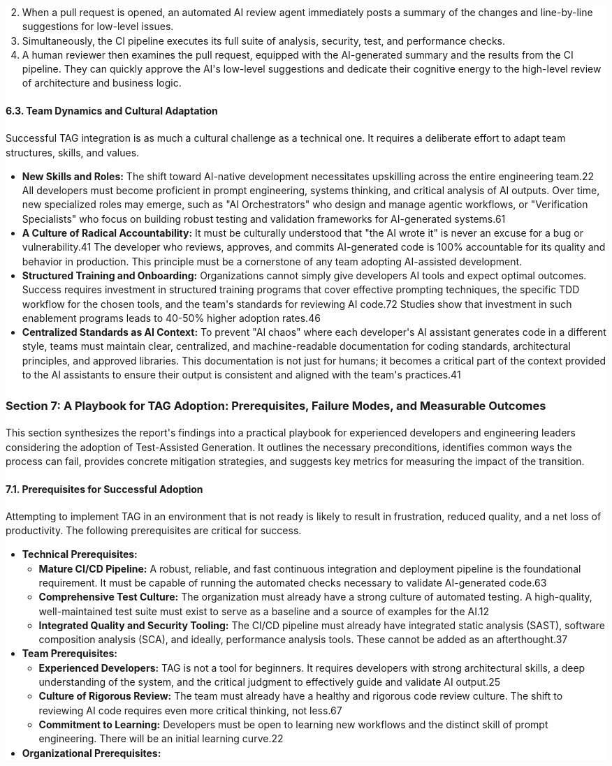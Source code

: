   2. When a pull request is opened, an automated AI review agent immediately posts a summary of the changes and line-by-line suggestions for low-level issues.
  3. Simultaneously, the CI pipeline executes its full suite of analysis, security, test, and performance checks.
  4. A human reviewer then examines the pull request, equipped with the AI-generated summary and the results from the CI pipeline. They can quickly approve the AI's low-level suggestions and dedicate their cognitive energy to the high-level review of architecture and business logic.

#### **6.3. Team Dynamics and Cultural Adaptation**

Successful TAG integration is as much a cultural challenge as a technical one. It requires a deliberate effort to adapt team structures, skills, and values.

- **New Skills and Roles:** The shift toward AI-native development necessitates upskilling across the entire engineering team.22 All developers must become proficient in prompt engineering, systems thinking, and critical analysis of AI outputs. Over time, new specialized roles may emerge, such as "AI Orchestrators" who design and manage agentic workflows, or "Verification Specialists" who focus on building robust testing and validation frameworks for AI-generated systems.61
- **A Culture of Radical Accountability:** It must be culturally understood that "the AI wrote it" is never an excuse for a bug or vulnerability.41 The developer who reviews, approves, and commits AI-generated code is 100% accountable for its quality and behavior in production. This principle must be a cornerstone of any team adopting AI-assisted development.
- **Structured Training and Onboarding:** Organizations cannot simply give developers AI tools and expect optimal outcomes. Success requires investment in structured training programs that cover effective prompting techniques, the specific TDD workflow for the chosen tools, and the team's standards for reviewing AI code.72 Studies show that investment in such enablement programs leads to 40-50% higher adoption rates.46
- **Centralized Standards as AI Context:** To prevent "AI chaos" where each developer's AI assistant generates code in a different style, teams must maintain clear, centralized, and machine-readable documentation for coding standards, architectural principles, and approved libraries. This documentation is not just for humans; it becomes a critical part of the context provided to the AI assistants to ensure their output is consistent and aligned with the team's practices.41

### **Section 7: A Playbook for TAG Adoption: Prerequisites, Failure Modes, and Measurable Outcomes**

This section synthesizes the report's findings into a practical playbook for experienced developers and engineering leaders considering the adoption of Test-Assisted Generation. It outlines the necessary preconditions, identifies common ways the process can fail, provides concrete mitigation strategies, and suggests key metrics for measuring the impact of the transition.

#### **7.1. Prerequisites for Successful Adoption**

Attempting to implement TAG in an environment that is not ready is likely to result in frustration, reduced quality, and a net loss of productivity. The following prerequisites are critical for success.

- **Technical Prerequisites:**
  - **Mature CI/CD Pipeline:** A robust, reliable, and fast continuous integration and deployment pipeline is the foundational requirement. It must be capable of running the automated checks necessary to validate AI-generated code.63
  - **Comprehensive Test Culture:** The organization must already have a strong culture of automated testing. A high-quality, well-maintained test suite must exist to serve as a baseline and a source of examples for the AI.12
  - **Integrated Quality and Security Tooling:** The CI/CD pipeline must already have integrated static analysis (SAST), software composition analysis (SCA), and ideally, performance analysis tools. These cannot be added as an afterthought.37
- **Team Prerequisites:**
  - **Experienced Developers:** TAG is not a tool for beginners. It requires developers with strong architectural skills, a deep understanding of the system, and the critical judgment to effectively guide and validate AI output.25
  - **Culture of Rigorous Review:** The team must already have a healthy and rigorous code review culture. The shift to reviewing AI code requires even more critical thinking, not less.67
  - **Commitment to Learning:** Developers must be open to learning new workflows and the distinct skill of prompt engineering. There will be an initial learning curve.22
- **Organizational Prerequisites:**